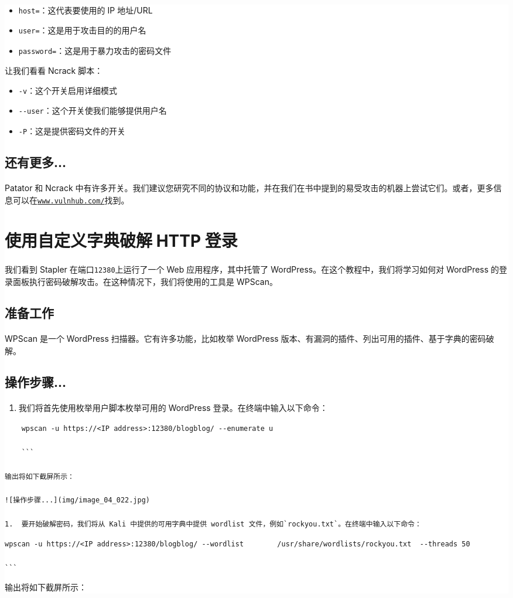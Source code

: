 +   `host=`：这代表要使用的 IP 地址/URL

+   `user=`：这是用于攻击目的的用户名

+   `password=`：这是用于暴力攻击的密码文件

让我们看看 Ncrack 脚本：

+   `-v`：这个开关启用详细模式

+   `--user`：这个开关使我们能够提供用户名

+   `-P`：这是提供密码文件的开关

## 还有更多...

Patator 和 Ncrack 中有许多开关。我们建议您研究不同的协议和功能，并在我们在书中提到的易受攻击的机器上尝试它们。或者，更多信息可以在[`www.vulnhub.com/`](https://www.vulnhub.com/)找到。

# 使用自定义字典破解 HTTP 登录

我们看到 Stapler 在端口`12380`上运行了一个 Web 应用程序，其中托管了 WordPress。在这个教程中，我们将学习如何对 WordPress 的登录面板执行密码破解攻击。在这种情况下，我们将使用的工具是 WPScan。

## 准备工作

WPScan 是一个 WordPress 扫描器。它有许多功能，比如枚举 WordPress 版本、有漏洞的插件、列出可用的插件、基于字典的密码破解。

## 操作步骤...

1.  我们将首先使用枚举用户脚本枚举可用的 WordPress 登录。在终端中输入以下命令：

```
    wpscan -u https://<IP address>:12380/blogblog/ --enumerate u

    ```

输出将如下截屏所示：

![操作步骤...](img/image_04_022.jpg)

1.  要开始破解密码，我们将从 Kali 中提供的可用字典中提供 wordlist 文件，例如`rockyou.txt`。在终端中输入以下命令：

```
    wpscan -u https://<IP address>:12380/blogblog/ --wordlist        /usr/share/wordlists/rockyou.txt  --threads 50

    ```

输出将如下截屏所示：
